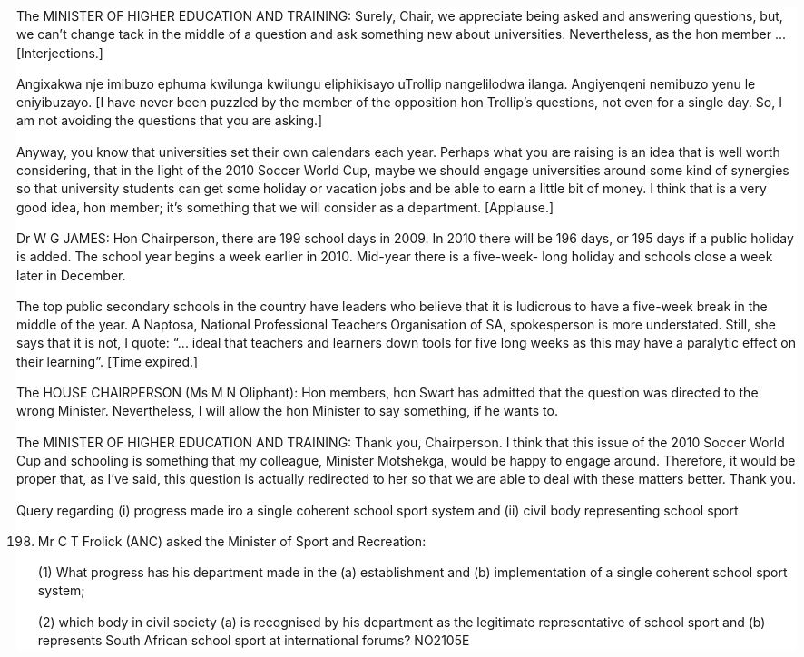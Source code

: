 The MINISTER OF HIGHER EDUCATION AND TRAINING: Surely, Chair, we appreciate
being asked and answering questions, but, we can’t change tack in the
middle of a question and ask something new about universities.
Nevertheless, as the hon member ... [Interjections.]

Angixakwa nje imibuzo ephuma kwilunga kwilungu eliphikisayo uTrollip
nangelilodwa ilanga. Angiyenqeni nemibuzo yenu le eniyibuzayo. [I have
never been puzzled by the member of the opposition hon Trollip’s questions,
not even for a single day. So, I am not avoiding the questions that you are
asking.]

Anyway, you know that universities set their own calendars each year.
Perhaps what you are raising is an idea that is well worth considering,
that in the light of the 2010 Soccer World Cup, maybe we should engage
universities around some kind of synergies so that university students can
get some holiday or vacation jobs and be able to earn a little bit of
money. I think that is a very good idea, hon member; it’s something that we
will consider as a department. [Applause.]

Dr W G JAMES: Hon Chairperson, there are 199 school days in 2009. In 2010
there will be 196 days, or 195 days if a public holiday is added. The
school year begins a week earlier in 2010. Mid-year there is a five-week-
long holiday and schools close a week later in December.

The top public secondary schools in the country have leaders who believe
that it is ludicrous to have a five-week break in the middle of the year. A
Naptosa, National Professional Teachers Organisation of SA, spokesperson is
more understated. Still, she says that it is not, I quote: “... ideal that
teachers and learners down tools for five long weeks as this may have a
paralytic effect on their learning”. [Time expired.]

The HOUSE CHAIRPERSON (Ms M N Oliphant): Hon members, hon Swart has
admitted that the question was directed to the wrong Minister.
Nevertheless, I will allow the hon Minister to say something, if he wants
to.

The MINISTER OF HIGHER EDUCATION AND TRAINING: Thank you, Chairperson. I
think that this issue of the 2010 Soccer World Cup and schooling is
something that my colleague, Minister Motshekga, would be happy to engage
around. Therefore, it would be proper that, as I’ve said, this question is
actually redirected to her so that we are able to deal with these matters
better. Thank you.

 Query regarding (i) progress made iro a single coherent school sport system
                and (ii) civil body representing school sport

198.  Mr C T Frolick (ANC) asked the Minister of Sport and Recreation:


      (1)   What progress has his department made in the (a) establishment
            and (b) implementation of a single coherent school sport system;


      (2)   which body in civil society (a) is recognised by his department
            as the legitimate representative of school sport and (b)
            represents South African school sport at international forums?
                                        NO2105E
